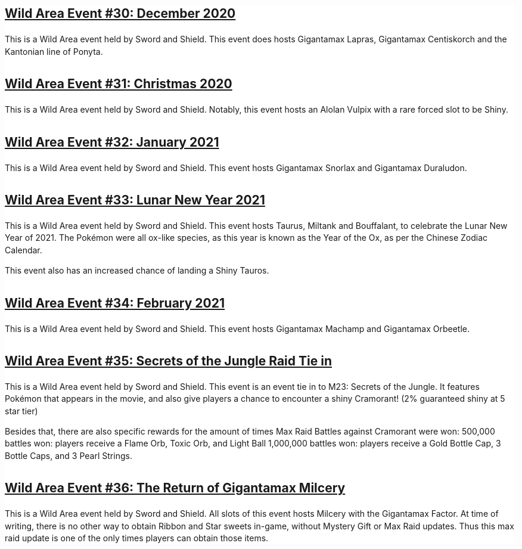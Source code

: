 ## [Wild Area Event #30: December 2020](https://projectpokemon.org/home/files/file/4374-wild-area-event-30-december-2020/)
This is a Wild Area event held by Sword and Shield. This event does hosts Gigantamax Lapras, Gigantamax Centiskorch and the Kantonian line of Ponyta. 

## [Wild Area Event #31: Christmas 2020](https://projectpokemon.org/home/files/file/4391-wild-area-event-31-christmas-2020/)
This is a Wild Area event held by Sword and Shield. Notably, this event hosts an Alolan Vulpix with a rare forced slot to be Shiny.

## [Wild Area Event #32: January 2021](https://projectpokemon.org/home/files/file/4396-wild-area-event-32-january-2021/)
This is a Wild Area event held by Sword and Shield. This event hosts Gigantamax Snorlax and Gigantamax Duraludon. 

## [Wild Area Event #33: Lunar New Year 2021](https://projectpokemon.org/home/files/file/4407-wild-area-event-33-lunar-new-year-2021/)
This is a Wild Area event held by Sword and Shield. This event hosts Taurus, Miltank and Bouffalant, to celebrate the Lunar New Year of 2021.
The Pokémon were all ox-like species, as this year is known as the Year of the Ox, as per the Chinese Zodiac Calendar.

This event also has an increased chance of landing a Shiny Tauros. 

## [Wild Area Event #34: February 2021](https://projectpokemon.org/home/files/file/4410-wild-area-event-34-february-2021/)
This is a Wild Area event held by Sword and Shield. This event hosts Gigantamax Machamp and Gigantamax Orbeetle.

## [Wild Area Event #35: Secrets of the Jungle Raid Tie in](https://projectpokemon.org/home/files/file/4412-wild-area-event-35-secrets-of-the-jungle-raid-tie-in/)
This is a Wild Area event held by Sword and Shield. This event is an event tie in to M23: Secrets of the Jungle.
It features Pokémon that appears in the movie, and also give players a chance to encounter a shiny Cramorant! (2% guaranteed shiny at 5 star tier)

Besides that, there are also specific rewards for the amount of times Max Raid Battles against Cramorant were won:
500,000 battles won: players receive a Flame Orb, Toxic Orb, and Light Ball
1,000,000 battles won: players receive a Gold Bottle Cap, 3 Bottle Caps, and 3 Pearl Strings. 

## [Wild Area Event #36: The Return of Gigantamax Milcery](https://projectpokemon.org/home/files/file/4424-wild-area-event-36-the-return-of-gigantamax-milcery/)
This is a Wild Area event held by Sword and Shield. All slots of this event hosts Milcery with the Gigantamax Factor.
At time of writing, there is no other way to obtain Ribbon and Star sweets in-game, without Mystery Gift or Max Raid updates.
Thus this max raid update is one of the only times players can obtain those items.
